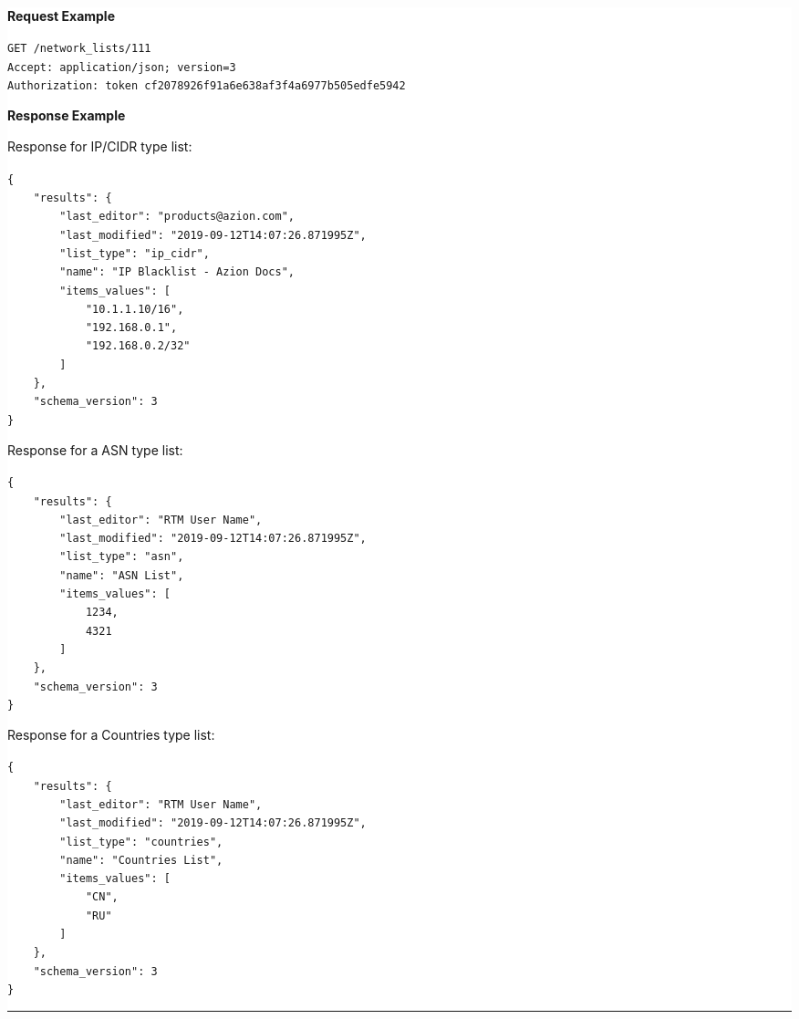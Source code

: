 **Request Example**

~~~
GET /network_lists/111
Accept: application/json; version=3
Authorization: token cf2078926f91a6e638af3f4a6977b505edfe5942
~~~

**Response Example**

Response for IP/CIDR type list:

~~~
{
    "results": {
        "last_editor": "products@azion.com",
        "last_modified": "2019-09-12T14:07:26.871995Z",
        "list_type": "ip_cidr",
        "name": "IP Blacklist - Azion Docs",
        "items_values": [
            "10.1.1.10/16",
            "192.168.0.1",
            "192.168.0.2/32"
        ]
    },
    "schema_version": 3
}
~~~

Response for a ASN type list:

~~~
{
    "results": {
        "last_editor": "RTM User Name",
        "last_modified": "2019-09-12T14:07:26.871995Z",
        "list_type": "asn",
        "name": "ASN List",
        "items_values": [
            1234,
            4321
        ]
    },
    "schema_version": 3
}
~~~

Response for a Countries type list:

~~~
{
    "results": {
        "last_editor": "RTM User Name",
        "last_modified": "2019-09-12T14:07:26.871995Z",
        "list_type": "countries",
        "name": "Countries List",
        "items_values": [
            "CN",
            "RU"
        ]
    },
    "schema_version": 3
}
~~~

---